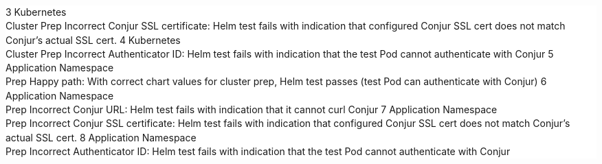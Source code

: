 <td></td>
<td></td>
</tr>
<tr class="odd">
<td>3</td>
<td>Kubernetes<br />
Cluster Prep</td>
<td>Incorrect Conjur SSL certificate: Helm test fails with indication that configured Conjur SSL cert does not match Conjur’s actual SSL cert.</td>
<td></td>
<td></td>
</tr>
<tr class="even">
<td>4</td>
<td>Kubernetes<br />
Cluster Prep</td>
<td>Incorrect Authenticator ID: Helm test fails with indication that the test Pod cannot authenticate with Conjur</td>
<td></td>
<td></td>
</tr>
<tr class="odd">
<td>5</td>
<td>Application Namespace<br />
Prep</td>
<td>Happy path: With correct chart values for cluster prep, Helm test passes (test Pod can authenticate with Conjur)</td>
<td></td>
<td></td>
</tr>
<tr class="even">
<td>6</td>
<td>Application Namespace<br />
Prep</td>
<td>Incorrect Conjur URL: Helm test fails with indication that it cannot curl Conjur</td>
<td></td>
<td></td>
</tr>
<tr class="odd">
<td>7</td>
<td>Application Namespace<br />
Prep</td>
<td>Incorrect Conjur SSL certificate: Helm test fails with indication that configured Conjur SSL cert does not match Conjur’s actual SSL cert.</td>
<td></td>
<td></td>
</tr>
<tr class="even">
<td>8</td>
<td>Application Namespace<br />
Prep</td>
<td>Incorrect Authenticator ID: Helm test fails with indication that the test Pod cannot authenticate with Conjur</td>
<td></td>
<td></td>
</tr>
</tbody>
</table>
